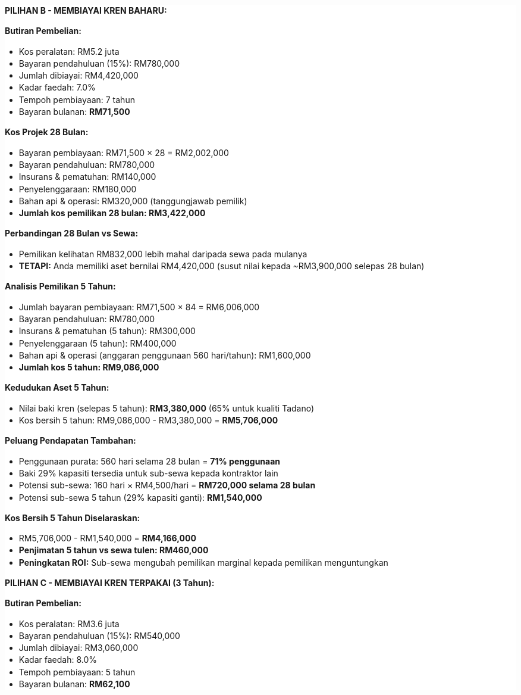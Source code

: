 **PILIHAN B - MEMBIAYAI KREN BAHARU:**

**Butiran Pembelian:**
- Kos peralatan: RM5.2 juta
- Bayaran pendahuluan (15%): RM780,000
- Jumlah dibiayai: RM4,420,000
- Kadar faedah: 7.0%
- Tempoh pembiayaan: 7 tahun
- Bayaran bulanan: **RM71,500**

**Kos Projek 28 Bulan:**
- Bayaran pembiayaan: RM71,500 × 28 = RM2,002,000
- Bayaran pendahuluan: RM780,000
- Insurans & pematuhan: RM140,000
- Penyelenggaraan: RM180,000
- Bahan api & operasi: RM320,000 (tanggungjawab pemilik)
- **Jumlah kos pemilikan 28 bulan: RM3,422,000**

**Perbandingan 28 Bulan vs Sewa:**
- Pemilikan kelihatan RM832,000 lebih mahal daripada sewa pada mulanya
- **TETAPI:** Anda memiliki aset bernilai RM4,420,000 (susut nilai kepada ~RM3,900,000 selepas 28 bulan)

**Analisis Pemilikan 5 Tahun:**
- Jumlah bayaran pembiayaan: RM71,500 × 84 = RM6,006,000
- Bayaran pendahuluan: RM780,000
- Insurans & pematuhan (5 tahun): RM300,000
- Penyelenggaraan (5 tahun): RM400,000
- Bahan api & operasi (anggaran penggunaan 560 hari/tahun): RM1,600,000
- **Jumlah kos 5 tahun: RM9,086,000**

**Kedudukan Aset 5 Tahun:**
- Nilai baki kren (selepas 5 tahun): **RM3,380,000** (65% untuk kualiti Tadano)
- Kos bersih 5 tahun: RM9,086,000 - RM3,380,000 = **RM5,706,000**

**Peluang Pendapatan Tambahan:**
- Penggunaan purata: 560 hari selama 28 bulan = **71% penggunaan**
- Baki 29% kapasiti tersedia untuk sub-sewa kepada kontraktor lain
- Potensi sub-sewa: 160 hari × RM4,500/hari = **RM720,000 selama 28 bulan**
- Potensi sub-sewa 5 tahun (29% kapasiti ganti): **RM1,540,000**

**Kos Bersih 5 Tahun Diselaraskan:**
- RM5,706,000 - RM1,540,000 = **RM4,166,000**
- **Penjimatan 5 tahun vs sewa tulen: RM460,000**
- **Peningkatan ROI:** Sub-sewa mengubah pemilikan marginal kepada pemilikan menguntungkan

**PILIHAN C - MEMBIAYAI KREN TERPAKAI (3 Tahun):**

**Butiran Pembelian:**
- Kos peralatan: RM3.6 juta
- Bayaran pendahuluan (15%): RM540,000
- Jumlah dibiayai: RM3,060,000
- Kadar faedah: 8.0%
- Tempoh pembiayaan: 5 tahun
- Bayaran bulanan: **RM62,100**
